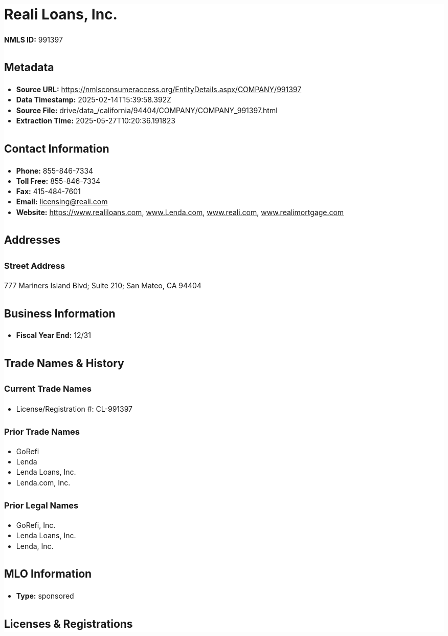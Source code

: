 # Reali Loans, Inc.

**NMLS ID:** 991397

## Metadata
- **Source URL:** https://nmlsconsumeraccess.org/EntityDetails.aspx/COMPANY/991397
- **Data Timestamp:** 2025-02-14T15:39:58.392Z
- **Source File:** drive/data_/california/94404/COMPANY/COMPANY_991397.html
- **Extraction Time:** 2025-05-27T10:20:36.191823

## Contact Information
- **Phone:** 855-846-7334
- **Toll Free:** 855-846-7334
- **Fax:** 415-484-7601
- **Email:** licensing@reali.com
- **Website:** https://www.realiloans.com, www.Lenda.com, www.reali.com, www.realimortgage.com

## Addresses
### Street Address
777 Mariners Island Blvd; Suite 210; San Mateo, CA 94404

## Business Information
- **Fiscal Year End:** 12/31

## Trade Names & History
### Current Trade Names
- License/Registration #: CL-991397

### Prior Trade Names
- GoRefi
- Lenda
- Lenda Loans, Inc.
- Lenda.com, Inc.

### Prior Legal Names
- GoRefi, Inc.
- Lenda Loans, Inc.
- Lenda, Inc.

## MLO Information
- **Type:** sponsored

## Licenses & Registrations
